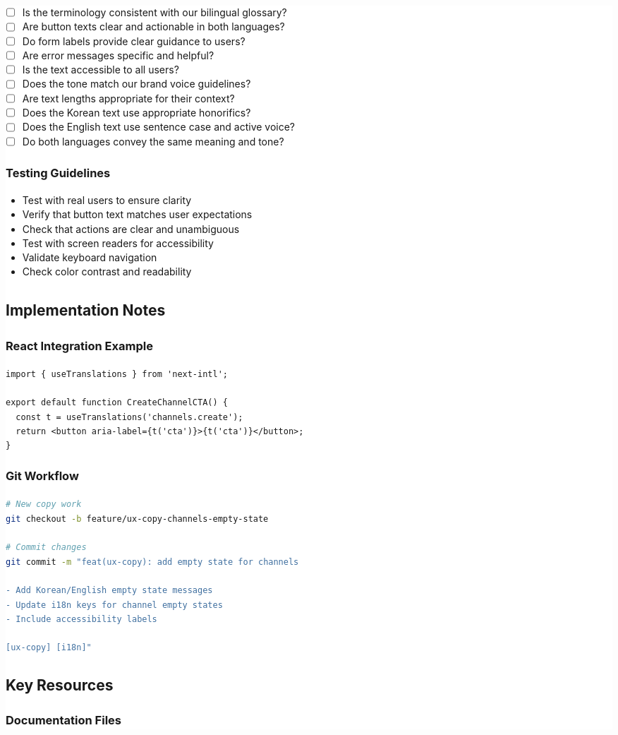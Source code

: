 - [ ] Is the terminology consistent with our bilingual glossary?
- [ ] Are button texts clear and actionable in both languages?
- [ ] Do form labels provide clear guidance to users?
- [ ] Are error messages specific and helpful?
- [ ] Is the text accessible to all users?
- [ ] Does the tone match our brand voice guidelines?
- [ ] Are text lengths appropriate for their context?
- [ ] Does the Korean text use appropriate honorifics?
- [ ] Does the English text use sentence case and active voice?
- [ ] Do both languages convey the same meaning and tone?

### Testing Guidelines

- Test with real users to ensure clarity
- Verify that button text matches user expectations
- Check that actions are clear and unambiguous
- Test with screen readers for accessibility
- Validate keyboard navigation
- Check color contrast and readability

## Implementation Notes

### React Integration Example

```tsx
import { useTranslations } from 'next-intl';

export default function CreateChannelCTA() {
  const t = useTranslations('channels.create');
  return <button aria-label={t('cta')}>{t('cta')}</button>;
}
```

### Git Workflow

```bash
# New copy work
git checkout -b feature/ux-copy-channels-empty-state

# Commit changes
git commit -m "feat(ux-copy): add empty state for channels

- Add Korean/English empty state messages
- Update i18n keys for channel empty states
- Include accessibility labels

[ux-copy] [i18n]"
```

## Key Resources

### Documentation Files
